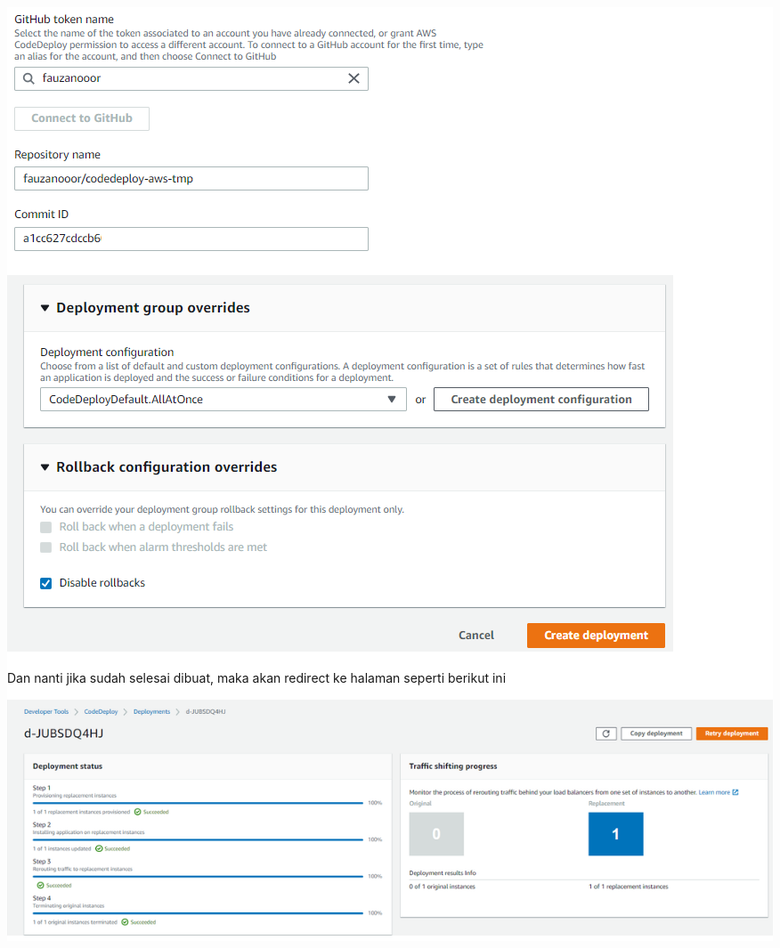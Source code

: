 ![](https://raw.githubusercontent.com/fauzanooor/blog_post/draft/img/2020-10-27-Integrate-ASG-ELB-CodeDeploy-AWS/cd12.png)

![](https://raw.githubusercontent.com/fauzanooor/blog_post/draft/img/2020-10-27-Integrate-ASG-ELB-CodeDeploy-AWS/cd16.png)

Dan nanti jika sudah selesai dibuat, maka akan redirect ke halaman
seperti berikut ini

![](https://raw.githubusercontent.com/fauzanooor/blog_post/draft/img/2020-10-27-Integrate-ASG-ELB-CodeDeploy-AWS/cd14.png)